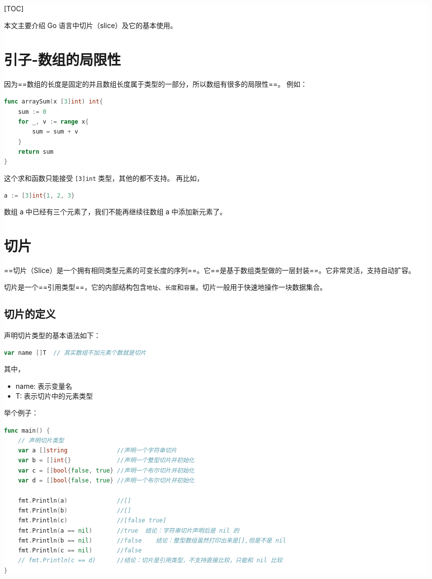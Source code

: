 [TOC]

本文主要介绍 Go 语言中切片（slice）及它的基本使用。

# 引子-数组的局限性

因为==数组的长度是固定的并且数组长度属于类型的一部分，所以数组有很多的局限性==。 例如：

```go
func arraySum(x [3]int) int{
    sum := 0
    for _, v := range x{
        sum = sum + v
    }
    return sum
}
```

这个求和函数只能接受 `[3]int` 类型，其他的都不支持。 再比如，

```go
a := [3]int{1, 2, 3}
```

数组 a 中已经有三个元素了，我们不能再继续往数组 a 中添加新元素了。



# 切片

==切片（Slice）是一个拥有相同类型元素的可变长度的序列==。它==是基于数组类型做的一层封装==。它非常灵活，支持自动扩容。

切片是一个==引用类型==，它的内部结构包含`地址`、`长度`和`容量`。切片一般用于快速地操作一块数据集合。

## 切片的定义

声明切片类型的基本语法如下：

```go
var name []T  // 其实数组不加元素个数就是切片
```

其中，

- name: 表示变量名
- T: 表示切片中的元素类型

举个例子：

```go
func main() {
	// 声明切片类型
	var a []string              //声明一个字符串切片
	var b = []int{}             //声明一个整型切片并初始化
	var c = []bool{false, true} //声明一个布尔切片并初始化
	var d = []bool{false, true} //声明一个布尔切片并初始化
  
	fmt.Println(a)              //[]
	fmt.Println(b)              //[]
	fmt.Println(c)              //[false true]
	fmt.Println(a == nil)       //true  结论：字符串切片声明后是 nil 的
	fmt.Println(b == nil)       //false    结论：整型数组虽然打印出来是[],但是不是 nil
	fmt.Println(c == nil)       //false
	// fmt.Println(c == d)      //结论：切片是引用类型，不支持直接比较，只能和 nil 比较
}
```
